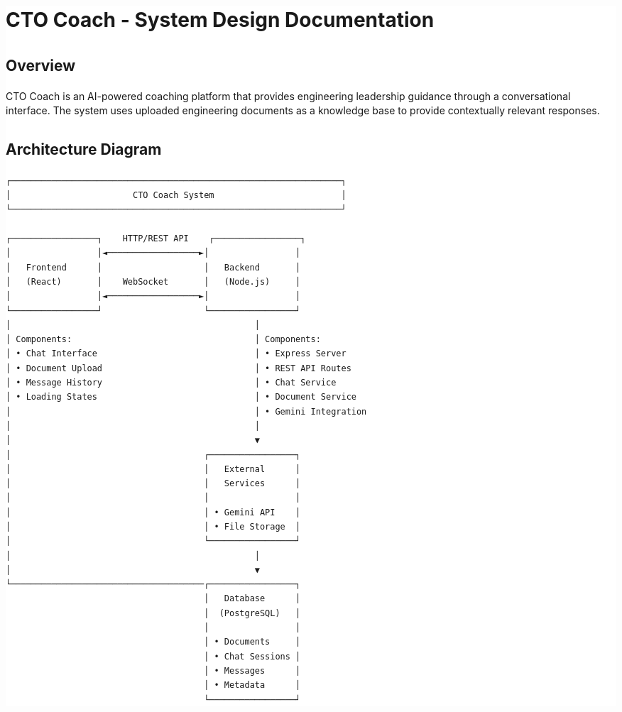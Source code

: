 # CTO Coach - System Design Documentation

## Overview
CTO Coach is an AI-powered coaching platform that provides engineering leadership guidance through a conversational interface. The system uses uploaded engineering documents as a knowledge base to provide contextually relevant responses.

## Architecture Diagram

```
┌─────────────────────────────────────────────────────────────────┐
│                        CTO Coach System                         │
└─────────────────────────────────────────────────────────────────┘

┌─────────────────┐    HTTP/REST API    ┌─────────────────┐
│                 │◄──────────────────►│                 │
│   Frontend      │                    │   Backend       │
│   (React)       │    WebSocket       │   (Node.js)     │
│                 │◄──────────────────►│                 │
└─────────────────┘                    └─────────────────┘
│                                                │
│ Components:                                    │ Components:
│ • Chat Interface                               │ • Express Server
│ • Document Upload                              │ • REST API Routes
│ • Message History                              │ • Chat Service
│ • Loading States                               │ • Document Service
│                                                │ • Gemini Integration
│                                                │
│                                                ▼
│                                      ┌─────────────────┐
│                                      │   External      │
│                                      │   Services      │
│                                      │                 │
│                                      │ • Gemini API    │
│                                      │ • File Storage  │
│                                      └─────────────────┘
│                                                │
│                                                ▼
└──────────────────────────────────────┌─────────────────┐
                                       │   Database      │
                                       │  (PostgreSQL)   │
                                       │                 │
                                       │ • Documents     │
                                       │ • Chat Sessions │
                                       │ • Messages      │
                                       │ • Metadata      │
                                       └─────────────────┘
```
